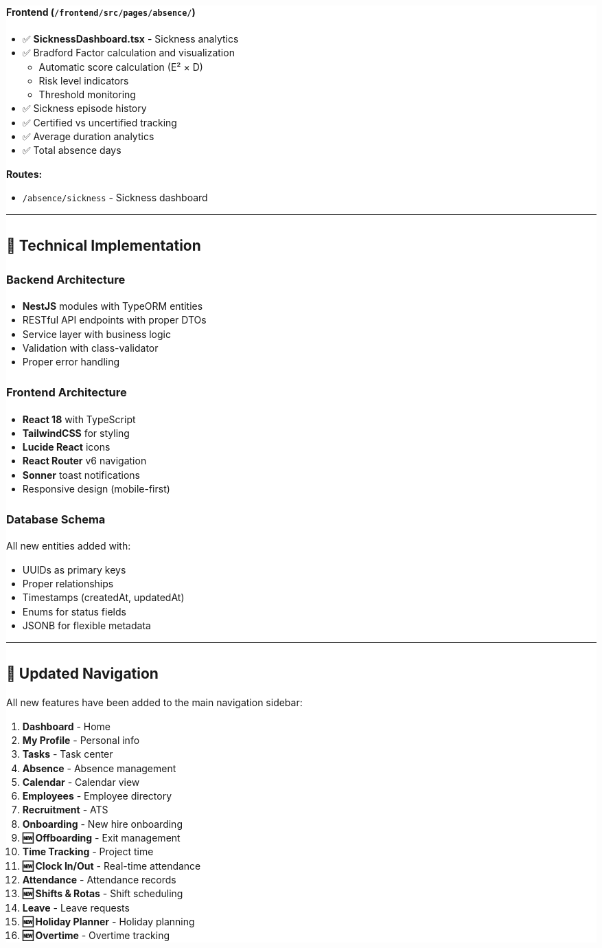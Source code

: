 #### Frontend (`/frontend/src/pages/absence/`)
- ✅ **SicknessDashboard.tsx** - Sickness analytics
- ✅ Bradford Factor calculation and visualization
  - Automatic score calculation (E² × D)
  - Risk level indicators
  - Threshold monitoring
- ✅ Sickness episode history
- ✅ Certified vs uncertified tracking
- ✅ Average duration analytics
- ✅ Total absence days

**Routes:**
- `/absence/sickness` - Sickness dashboard

---

## 🔧 Technical Implementation

### Backend Architecture
- **NestJS** modules with TypeORM entities
- RESTful API endpoints with proper DTOs
- Service layer with business logic
- Validation with class-validator
- Proper error handling

### Frontend Architecture
- **React 18** with TypeScript
- **TailwindCSS** for styling
- **Lucide React** icons
- **React Router** v6 navigation
- **Sonner** toast notifications
- Responsive design (mobile-first)

### Database Schema
All new entities added with:
- UUIDs as primary keys
- Proper relationships
- Timestamps (createdAt, updatedAt)
- Enums for status fields
- JSONB for flexible metadata

---

## 🚀 Updated Navigation

All new features have been added to the main navigation sidebar:

1. **Dashboard** - Home
2. **My Profile** - Personal info
3. **Tasks** - Task center
4. **Absence** - Absence management
5. **Calendar** - Calendar view
6. **Employees** - Employee directory
7. **Recruitment** - ATS
8. **Onboarding** - New hire onboarding
9. **🆕 Offboarding** - Exit management
10. **Time Tracking** - Project time
11. **🆕 Clock In/Out** - Real-time attendance
12. **Attendance** - Attendance records
13. **🆕 Shifts & Rotas** - Shift scheduling
14. **Leave** - Leave requests
15. **🆕 Holiday Planner** - Holiday planning
16. **🆕 Overtime** - Overtime tracking